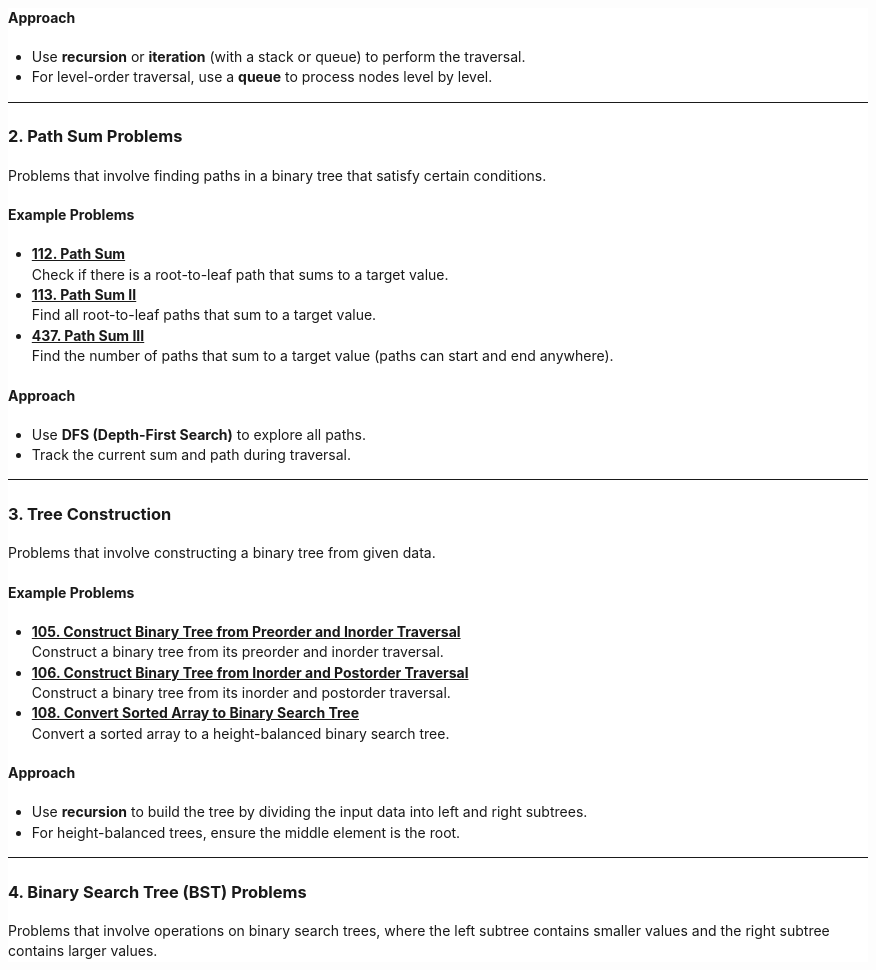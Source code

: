 #### Approach

- Use **recursion** or **iteration** (with a stack or queue) to perform the traversal.
- For level-order traversal, use a **queue** to process nodes level by level.

---

### **2. Path Sum Problems**

Problems that involve finding paths in a binary tree that satisfy certain conditions.

#### Example Problems

- **[112. Path Sum](https://leetcode.com/problems/path-sum/)**  
  Check if there is a root-to-leaf path that sums to a target value.
- **[113. Path Sum II](https://leetcode.com/problems/path-sum-ii/)**  
  Find all root-to-leaf paths that sum to a target value.
- **[437. Path Sum III](https://leetcode.com/problems/path-sum-iii/)**  
  Find the number of paths that sum to a target value (paths can start and end anywhere).

#### Approach

- Use **DFS (Depth-First Search)** to explore all paths.
- Track the current sum and path during traversal.

---

### **3. Tree Construction**

Problems that involve constructing a binary tree from given data.

#### Example Problems

- **[105. Construct Binary Tree from Preorder and Inorder Traversal](https://leetcode.com/problems/construct-binary-tree-from-preorder-and-inorder-traversal/)**  
  Construct a binary tree from its preorder and inorder traversal.
- **[106. Construct Binary Tree from Inorder and Postorder Traversal](https://leetcode.com/problems/construct-binary-tree-from-inorder-and-postorder-traversal/)**  
  Construct a binary tree from its inorder and postorder traversal.
- **[108. Convert Sorted Array to Binary Search Tree](https://leetcode.com/problems/convert-sorted-array-to-binary-search-tree/)**  
  Convert a sorted array to a height-balanced binary search tree.

#### Approach

- Use **recursion** to build the tree by dividing the input data into left and right subtrees.
- For height-balanced trees, ensure the middle element is the root.

---

### **4. Binary Search Tree (BST) Problems**

Problems that involve operations on binary search trees, where the left subtree contains smaller values and the right subtree contains larger values.
